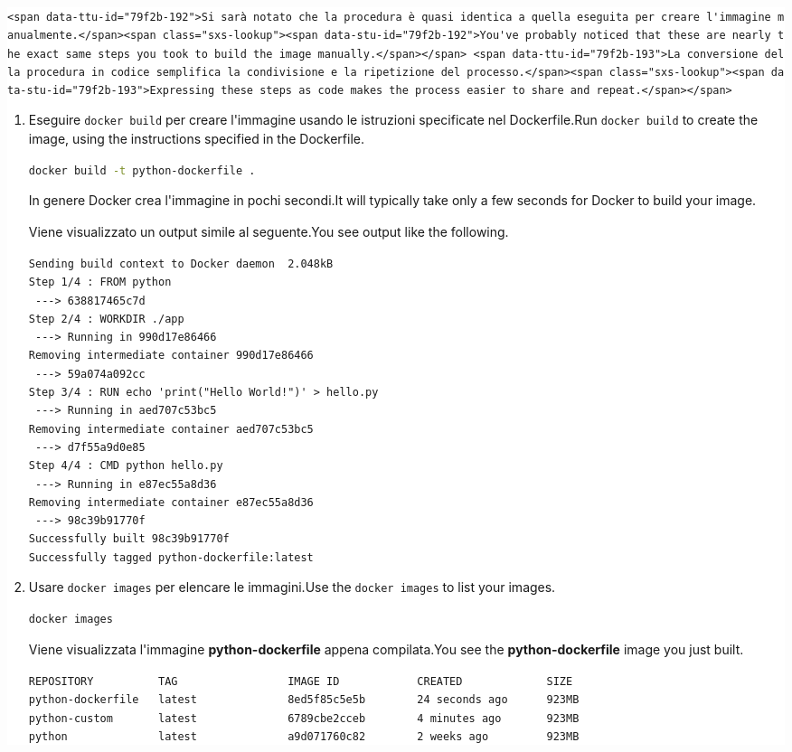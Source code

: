     <span data-ttu-id="79f2b-192">Si sarà notato che la procedura è quasi identica a quella eseguita per creare l'immagine manualmente.</span><span class="sxs-lookup"><span data-stu-id="79f2b-192">You've probably noticed that these are nearly the exact same steps you took to build the image manually.</span></span> <span data-ttu-id="79f2b-193">La conversione della procedura in codice semplifica la condivisione e la ripetizione del processo.</span><span class="sxs-lookup"><span data-stu-id="79f2b-193">Expressing these steps as code makes the process easier to share and repeat.</span></span>

1. <span data-ttu-id="79f2b-194">Eseguire `docker build` per creare l'immagine usando le istruzioni specificate nel Dockerfile.</span><span class="sxs-lookup"><span data-stu-id="79f2b-194">Run `docker build` to create the image, using the instructions specified in the Dockerfile.</span></span>

    ```bash
    docker build -t python-dockerfile .
    ```

    <span data-ttu-id="79f2b-195">In genere Docker crea l'immagine in pochi secondi.</span><span class="sxs-lookup"><span data-stu-id="79f2b-195">It will typically take only a few seconds for Docker to build your image.</span></span>

    <span data-ttu-id="79f2b-196">Viene visualizzato un output simile al seguente.</span><span class="sxs-lookup"><span data-stu-id="79f2b-196">You see output like the following.</span></span>

    ```output
    Sending build context to Docker daemon  2.048kB
    Step 1/4 : FROM python
     ---> 638817465c7d
    Step 2/4 : WORKDIR ./app
     ---> Running in 990d17e86466
    Removing intermediate container 990d17e86466
     ---> 59a074a092cc
    Step 3/4 : RUN echo 'print("Hello World!")' > hello.py
     ---> Running in aed707c53bc5
    Removing intermediate container aed707c53bc5
     ---> d7f55a9d0e85
    Step 4/4 : CMD python hello.py
     ---> Running in e87ec55a8d36
    Removing intermediate container e87ec55a8d36
     ---> 98c39b91770f
    Successfully built 98c39b91770f
    Successfully tagged python-dockerfile:latest
    ```

1. <span data-ttu-id="79f2b-197">Usare `docker images` per elencare le immagini.</span><span class="sxs-lookup"><span data-stu-id="79f2b-197">Use the `docker images` to list your images.</span></span>

    ```bash
    docker images
    ```

    <span data-ttu-id="79f2b-198">Viene visualizzata l'immagine **python-dockerfile** appena compilata.</span><span class="sxs-lookup"><span data-stu-id="79f2b-198">You see the **python-dockerfile** image you just built.</span></span>

    ```output
    REPOSITORY          TAG                 IMAGE ID            CREATED             SIZE
    python-dockerfile   latest              8ed5f85c5e5b        24 seconds ago      923MB
    python-custom       latest              6789cbe2cceb        4 minutes ago       923MB
    python              latest              a9d071760c82        2 weeks ago         923MB
    ```
